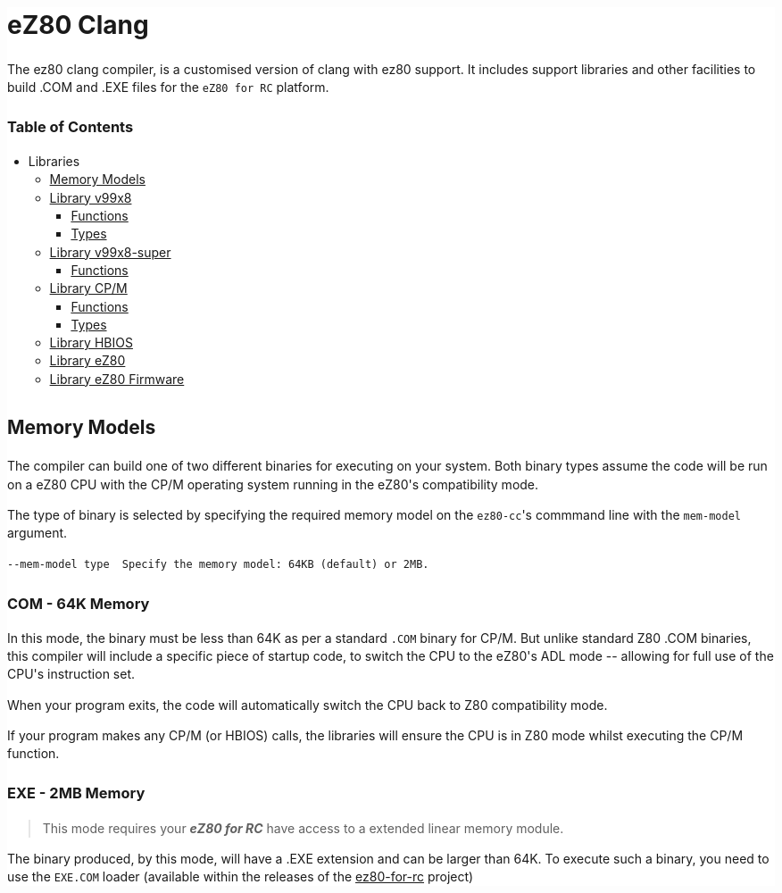 # eZ80 Clang

The ez80 clang compiler, is a customised version of clang with ez80 support.  It includes support libraries and other facilities to build .COM and .EXE files for the `eZ80 for RC` platform.

### Table of Contents

- Libraries
  - [Memory Models](#memory-models)
  - [Library v99x8](#library-v99x8)
    - [Functions](#v99x8-functions)
    - [Types](#v99x8-types)
  - [Library v99x8-super](#library-v99x8-super)
    - [Functions](#v99x8-super-functions)
  - [Library CP/M](#library-cpm)
    - [Functions](#cpm-functions)
    - [Types](#cpm-types)
  - [Library HBIOS](#library-hbios)
  - [Library eZ80](#library-ez80)
  - [Library eZ80 Firmware](#library-ez80-firmware)

## Memory Models

The compiler can build one of two different binaries for executing on your system.  Both binary types assume the code will be run on a eZ80 CPU with the CP/M operating system running
in the eZ80's compatibility mode.

The type of binary is selected by specifying the required memory model on the `ez80-cc`'s commmand line with the `mem-model` argument.

```
--mem-model type  Specify the memory model: 64KB (default) or 2MB.
```

### COM - 64K Memory

In this mode, the binary must be less than 64K as per a standard `.COM` binary for CP/M.  But unlike standard Z80 .COM binaries, this compiler will include a specific piece of startup code, to switch the CPU to the eZ80's ADL mode -- allowing for full use of the CPU's instruction set.

When your program exits, the code will automatically switch the CPU back to Z80 compatibility mode.

If your program makes any CP/M (or HBIOS) calls, the libraries will ensure the CPU is in Z80 mode whilst executing the CP/M function.

### EXE - 2MB Memory

> This mode requires your ***eZ80 for RC*** have access to a extended linear memory module.

The binary produced, by this mode, will have a .EXE extension and can be larger than 64K.  To execute such a binary, you need to use the `EXE.COM` loader (available within the releases of the [ez80-for-rc](https://github.com/dinoboards/ez80-for-rc/releases) project)
